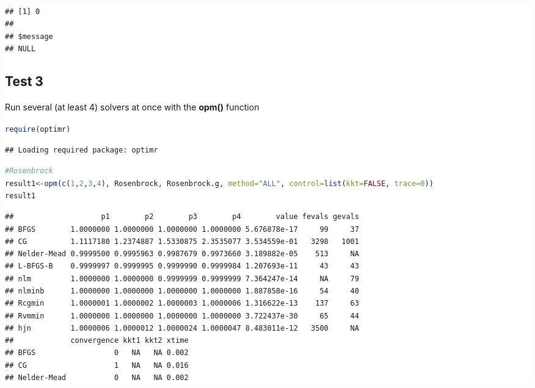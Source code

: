     ## [1] 0
    ## 
    ## $message
    ## NULL

## Test 3

Run several (at least 4) solvers at once with the **opm()** function

``` r
require(optimr)
```

    ## Loading required package: optimr

``` r
#Rosenbrock
result1<-opm(c(1,2,3,4), Rosenbrock, Rosenbrock.g, method="ALL", control=list(kkt=FALSE, trace=0))
result1
```

    ##                    p1        p2        p3        p4        value fevals gevals
    ## BFGS        1.0000000 1.0000000 1.0000000 1.0000000 5.676878e-17     99     37
    ## CG          1.1117180 1.2374887 1.5330875 2.3535077 3.534559e-01   3298   1001
    ## Nelder-Mead 0.9999500 0.9995963 0.9987679 0.9973660 3.189882e-05    513     NA
    ## L-BFGS-B    0.9999997 0.9999995 0.9999990 0.9999984 1.207693e-11     43     43
    ## nlm         1.0000000 1.0000000 0.9999999 0.9999999 7.364247e-14     NA     79
    ## nlminb      1.0000000 1.0000000 1.0000000 1.0000000 1.887858e-16     54     40
    ## Rcgmin      1.0000001 1.0000002 1.0000003 1.0000006 1.316622e-13    137     63
    ## Rvmmin      1.0000000 1.0000000 1.0000000 1.0000000 3.722437e-30     65     44
    ## hjn         1.0000006 1.0000012 1.0000024 1.0000047 8.483011e-12   3500     NA
    ##             convergence kkt1 kkt2 xtime
    ## BFGS                  0   NA   NA 0.002
    ## CG                    1   NA   NA 0.016
    ## Nelder-Mead           0   NA   NA 0.002
